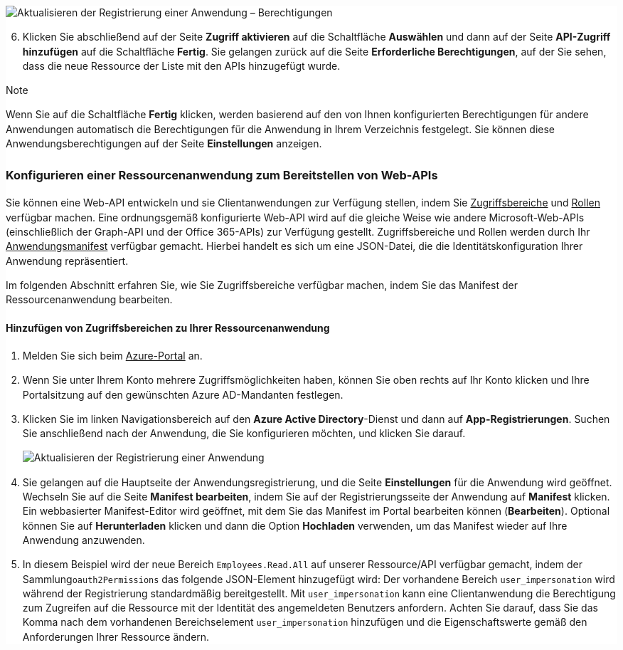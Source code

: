   ![Aktualisieren der Registrierung einer Anwendung – Berechtigungen](./media/active-directory-integrating-applications/update-app-registration-settings-permissions-perms.png)

6. Klicken Sie abschließend auf der Seite **Zugriff aktivieren** auf die Schaltfläche **Auswählen** und dann auf der Seite **API-Zugriff hinzufügen** auf die Schaltfläche **Fertig**. Sie gelangen zurück auf die Seite **Erforderliche Berechtigungen**, auf der Sie sehen, dass die neue Ressource der Liste mit den APIs hinzugefügt wurde.

  > [!NOTE]
  > Wenn Sie auf die Schaltfläche **Fertig** klicken, werden basierend auf den von Ihnen konfigurierten Berechtigungen für andere Anwendungen automatisch die Berechtigungen für die Anwendung in Ihrem Verzeichnis festgelegt.  Sie können diese Anwendungsberechtigungen auf der Seite **Einstellungen** anzeigen.
  > 
  > 

### <a name="configuring-a-resource-application-to-expose-web-apis"></a>Konfigurieren einer Ressourcenanwendung zum Bereitstellen von Web-APIs

Sie können eine Web-API entwickeln und sie Clientanwendungen zur Verfügung stellen, indem Sie [Zugriffsbereiche](active-directory-dev-glossary.md#scopes) und [Rollen](active-directory-dev-glossary.md#roles) verfügbar machen. Eine ordnungsgemäß konfigurierte Web-API wird auf die gleiche Weise wie andere Microsoft-Web-APIs (einschließlich der Graph-API und der Office 365-APIs) zur Verfügung gestellt. Zugriffsbereiche und Rollen werden durch Ihr [Anwendungsmanifest](active-directory-dev-glossary.md#application-manifest) verfügbar gemacht. Hierbei handelt es sich um eine JSON-Datei, die die Identitätskonfiguration Ihrer Anwendung repräsentiert. 

Im folgenden Abschnitt erfahren Sie, wie Sie Zugriffsbereiche verfügbar machen, indem Sie das Manifest der Ressourcenanwendung bearbeiten.

#### <a name="adding-access-scopes-to-your-resource-application"></a>Hinzufügen von Zugriffsbereichen zu Ihrer Ressourcenanwendung

1. Melden Sie sich beim [Azure-Portal](https://portal.azure.com) an.
2. Wenn Sie unter Ihrem Konto mehrere Zugriffsmöglichkeiten haben, können Sie oben rechts auf Ihr Konto klicken und Ihre Portalsitzung auf den gewünschten Azure AD-Mandanten festlegen.

3. Klicken Sie im linken Navigationsbereich auf den **Azure Active Directory**-Dienst und dann auf **App-Registrierungen**. Suchen Sie anschließend nach der Anwendung, die Sie konfigurieren möchten, und klicken Sie darauf.

   ![Aktualisieren der Registrierung einer Anwendung](./media/active-directory-integrating-applications/update-app-registration.png)

4. Sie gelangen auf die Hauptseite der Anwendungsregistrierung, und die Seite **Einstellungen** für die Anwendung wird geöffnet. Wechseln Sie auf die Seite **Manifest bearbeiten**, indem Sie auf der Registrierungsseite der Anwendung auf **Manifest** klicken. Ein webbasierter Manifest-Editor wird geöffnet, mit dem Sie das Manifest im Portal bearbeiten können (**Bearbeiten**). Optional können Sie auf **Herunterladen** klicken und dann die Option **Hochladen** verwenden, um das Manifest wieder auf Ihre Anwendung anzuwenden.

5. In diesem Beispiel wird der neue Bereich `Employees.Read.All` auf unserer Ressource/API verfügbar gemacht, indem der Sammlung`oauth2Permissions` das folgende JSON-Element hinzugefügt wird: Der vorhandene Bereich `user_impersonation` wird während der Registrierung standardmäßig bereitgestellt. Mit `user_impersonation` kann eine Clientanwendung die Berechtigung zum Zugreifen auf die Ressource mit der Identität des angemeldeten Benutzers anfordern. Achten Sie darauf, dass Sie das Komma nach dem vorhandenen Bereichselement `user_impersonation` hinzufügen und die Eigenschaftswerte gemäß den Anforderungen Ihrer Ressource ändern. 

